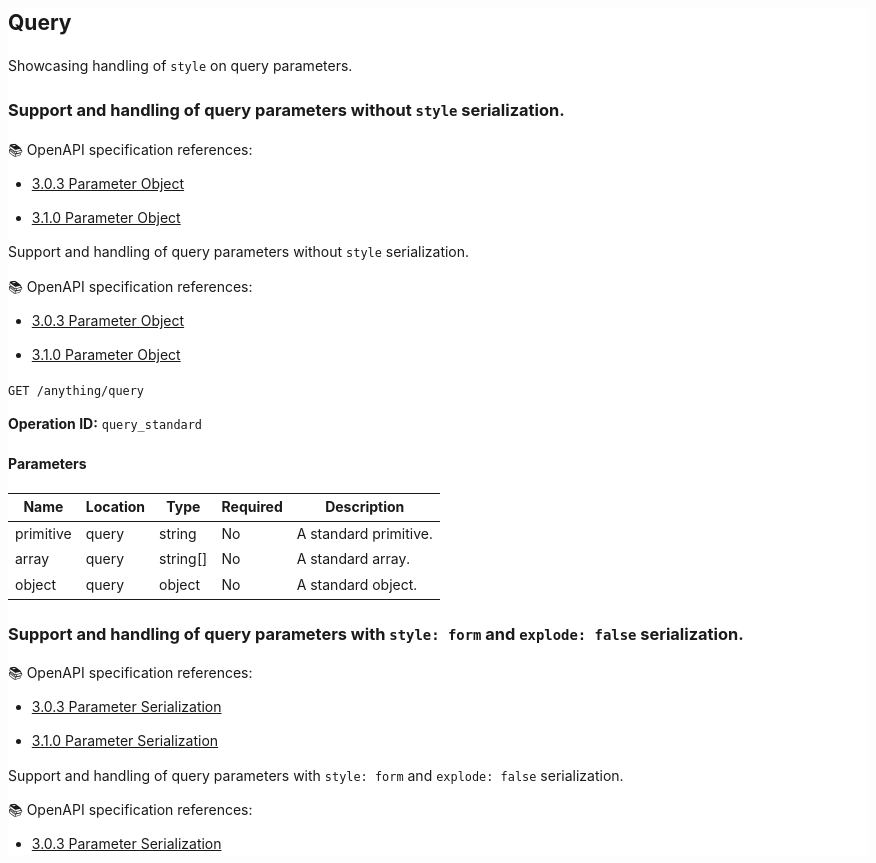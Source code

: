 ## Query

Showcasing handling of `style` on query parameters.

### Support and handling of query parameters without `style` serialization.

📚 OpenAPI specification references:

* [3.0.3 Parameter Object](https://github.com/OAI/OpenAPI-Specification/blob/main/versions/3.0.3.md#parameter-object)

* [3.1.0 Parameter Object](https://github.com/OAI/OpenAPI-Specification/blob/main/versions/3.1.0.md#parameterObject)

Support and handling of query parameters without `style` serialization.

📚 OpenAPI specification references:

* [3.0.3 Parameter Object](https://github.com/OAI/OpenAPI-Specification/blob/main/versions/3.0.3.md#parameter-object)

* [3.1.0 Parameter Object](https://github.com/OAI/OpenAPI-Specification/blob/main/versions/3.1.0.md#parameterObject)

```http
GET /anything/query
```

**Operation ID:** `query_standard`

#### Parameters

| Name | Location | Type | Required | Description |
| ---- | -------- | ---- | -------- | ----------- |
| primitive | query | string | No | A standard primitive. |
| array | query | string[] | No | A standard array. |
| object | query | object | No | A standard object. |

### Support and handling of query parameters with `style: form` and `explode: false` serialization.

📚 OpenAPI specification references:

* [3.0.3 Parameter Serialization](https://github.com/OAI/OpenAPI-Specification/blob/main/versions/3.0.3.md#style-values)

* [3.1.0 Parameter Serialization](https://github.com/OAI/OpenAPI-Specification/blob/main/versions/3.1.0.md#style-values)

Support and handling of query parameters with `style: form` and `explode: false` serialization.

📚 OpenAPI specification references:

* [3.0.3 Parameter Serialization](https://github.com/OAI/OpenAPI-Specification/blob/main/versions/3.0.3.md#style-values)
